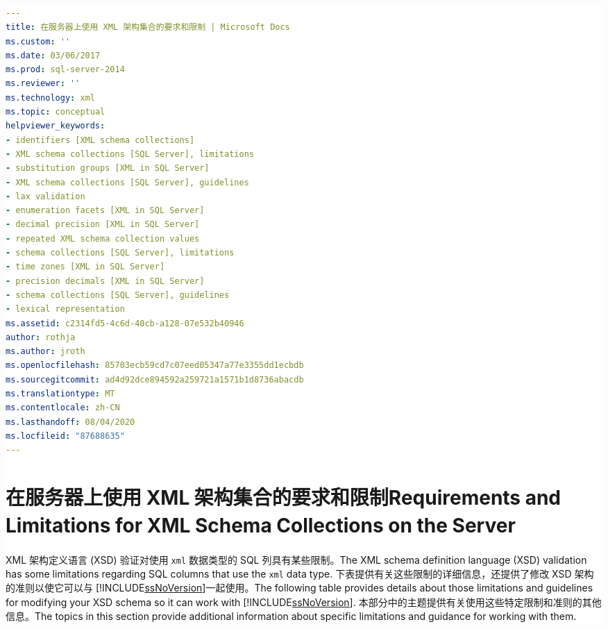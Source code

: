 ```yaml
---
title: 在服务器上使用 XML 架构集合的要求和限制 | Microsoft Docs
ms.custom: ''
ms.date: 03/06/2017
ms.prod: sql-server-2014
ms.reviewer: ''
ms.technology: xml
ms.topic: conceptual
helpviewer_keywords:
- identifiers [XML schema collections]
- XML schema collections [SQL Server], limitations
- substitution groups [XML in SQL Server]
- XML schema collections [SQL Server], guidelines
- lax validation
- enumeration facets [XML in SQL Server]
- decimal precision [XML in SQL Server]
- repeated XML schema collection values
- schema collections [SQL Server], limitations
- time zones [XML in SQL Server]
- precision decimals [XML in SQL Server]
- schema collections [SQL Server], guidelines
- lexical representation
ms.assetid: c2314fd5-4c6d-40cb-a128-07e532b40946
author: rothja
ms.author: jroth
ms.openlocfilehash: 85703ecb59cd7c07eed05347a77e3355dd1ecbdb
ms.sourcegitcommit: ad4d92dce894592a259721a1571b1d8736abacdb
ms.translationtype: MT
ms.contentlocale: zh-CN
ms.lasthandoff: 08/04/2020
ms.locfileid: "87688635"
---
```

# <a name="requirements-and-limitations-for-xml-schema-collections-on-the-server"></a><span data-ttu-id="64f43-102">在服务器上使用 XML 架构集合的要求和限制</span><span class="sxs-lookup"><span data-stu-id="64f43-102">Requirements and Limitations for XML Schema Collections on the Server</span></span>
  <span data-ttu-id="64f43-103">XML 架构定义语言 (XSD) 验证对使用 `xml` 数据类型的 SQL 列具有某些限制。</span><span class="sxs-lookup"><span data-stu-id="64f43-103">The XML schema definition language (XSD) validation has some limitations regarding SQL columns that use the `xml` data type.</span></span> <span data-ttu-id="64f43-104">下表提供有关这些限制的详细信息，还提供了修改 XSD 架构的准则以使它可以与 [!INCLUDE[ssNoVersion](../../includes/ssnoversion-md.md)]一起使用。</span><span class="sxs-lookup"><span data-stu-id="64f43-104">The following table provides details about those limitations and guidelines for modifying your XSD schema so it can work with [!INCLUDE[ssNoVersion](../../includes/ssnoversion-md.md)].</span></span> <span data-ttu-id="64f43-105">本部分中的主题提供有关使用这些特定限制和准则的其他信息。</span><span class="sxs-lookup"><span data-stu-id="64f43-105">The topics in this section provide additional information about specific limitations and guidance for working with them.</span></span>  
  